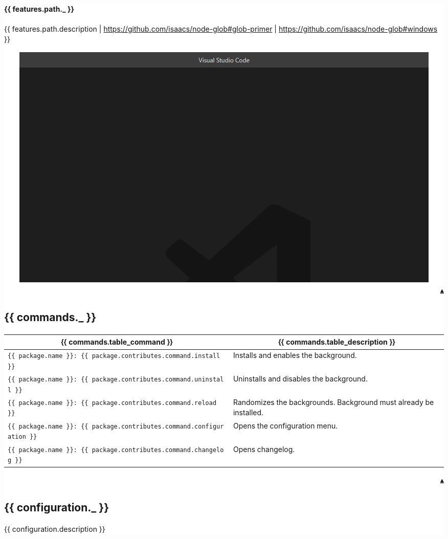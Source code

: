 #### {{ features.path._ }}

{{ features.path.description | https://github.com/isaacs/node-glob#glob-primer | https://github.com/isaacs/node-glob#windows }}

<div align="center">
    <img src="https://raw.githubusercontent.com/KatsuteDev/Background/main/assets/glob.gif">
</div>

<div align="right"><a href="#top"><code>▲</code></a></div>

## {{ commands._ }}

| {{ commands.table_command }} | {{ commands.table_description }} |
|---|---|
|`{{ package.name }}: {{ package.contributes.command.install }}`|Installs and enables the background.|
|`{{ package.name }}: {{ package.contributes.command.uninstall }}`|Uninstalls and disables the background.|
|`{{ package.name }}: {{ package.contributes.command.reload }}`|Randomizes the backgrounds. Background must already be installed.|
|`{{ package.name }}: {{ package.contributes.command.configuration }}`|Opens the configuration menu.|
|`{{ package.name }}: {{ package.contributes.command.changelog }}`|Opens changelog.|

<div align="right"><a href="#top"><code>▲</code></a></div>

## {{ configuration._ }}

{{ configuration.description }}
